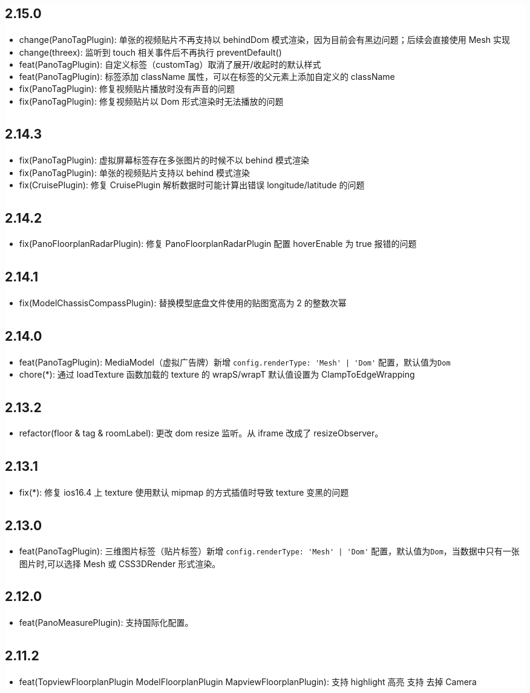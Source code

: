 ## 2.15.0

- change(PanoTagPlugin): 单张的视频贴片不再支持以 behindDom 模式渲染，因为目前会有黑边问题；后续会直接使用 Mesh 实现
- change(threex): 监听到 touch 相关事件后不再执行 preventDefault()
- feat(PanoTagPlugin): 自定义标签（customTag）取消了展开/收起时的默认样式
- feat(PanoTagPlugin): 标签添加 className 属性，可以在标签的父元素上添加自定义的 className
- fix(PanoTagPlugin): 修复视频贴片播放时没有声音的问题
- fix(PanoTagPlugin): 修复视频贴片以 Dom 形式渲染时无法播放的问题

## 2.14.3

- fix(PanoTagPlugin): 虚拟屏幕标签存在多张图片的时候不以 behind 模式渲染
- fix(PanoTagPlugin): 单张的视频贴片支持以 behind 模式渲染
- fix(CruisePlugin): 修复 CruisePlugin 解析数据时可能计算出错误 longitude/latitude 的问题

## 2.14.2

- fix(PanoFloorplanRadarPlugin): 修复 PanoFloorplanRadarPlugin 配置 hoverEnable 为 true 报错的问题

## 2.14.1

- fix(ModelChassisCompassPlugin): 替换模型底盘文件使用的贴图宽高为 2 的整数次幂

## 2.14.0

- feat(PanoTagPlugin): MediaModel（虚拟广告牌）新增 `config.renderType: 'Mesh' | 'Dom'` 配置，默认值为`Dom`
- chore(\*): 通过 loadTexture 函数加载的 texture 的 wrapS/wrapT 默认值设置为 ClampToEdgeWrapping

## 2.13.2

- refactor(floor & tag & roomLabel): 更改 dom resize 监听。从 iframe 改成了 resizeObserver。

## 2.13.1

- fix(\*): 修复 ios16.4 上 texture 使用默认 mipmap 的方式插值时导致 texture 变黑的问题

## 2.13.0

- feat(PanoTagPlugin): 三维图片标签（贴片标签）新增 `config.renderType: 'Mesh' | 'Dom'` 配置，默认值为`Dom`，当数据中只有一张图片时,可以选择 Mesh 或 CSS3DRender 形式渲染。

## 2.12.0

- feat(PanoMeasurePlugin): 支持国际化配置。

## 2.11.2

- feat(TopviewFloorplanPlugin ModelFloorplanPlugin MapviewFloorplanPlugin): 支持 highlight 高亮 支持 去掉 Camera
